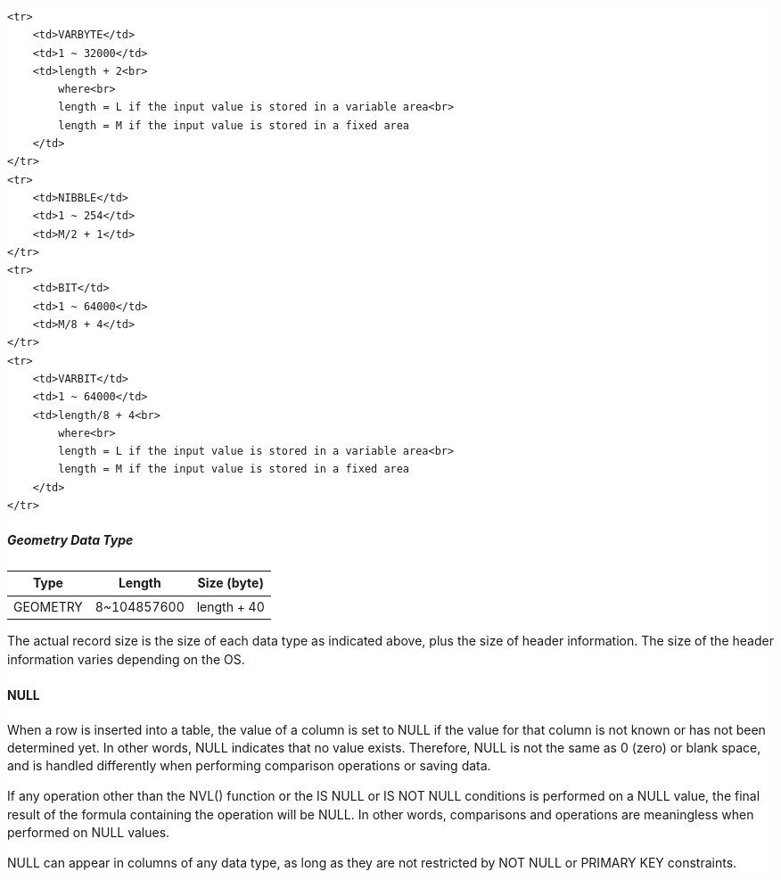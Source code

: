     <tr>
    	<td>VARBYTE</td>
        <td>1 ~ 32000</td>
        <td>length + 2<br>
			where<br>
			length = L if the input value is stored in a variable area<br>
			length = M if the input value is stored in a fixed area
		</td>
    </tr>
    <tr>
    	<td>NIBBLE</td>
        <td>1 ~ 254</td>
        <td>M/2 + 1</td>
    </tr>
    <tr>
    	<td>BIT</td>
        <td>1 ~ 64000</td>
        <td>M/8 + 4</td>
    </tr>
    <tr>
    	<td>VARBIT</td>
        <td>1 ~ 64000</td>
        <td>length/8 + 4<br>
			where<br>
			length = L if the input value is stored in a variable area<br>
			length = M if the input value is stored in a fixed area
		</td>
    </tr>
</table>

##### Geometry Data Type

| Type     | Length       | Size (byte) |
| -------- | ------------ | ----------- |
| GEOMETRY | 8\~104857600 | length + 40 |

The actual record size is the size of each data type as indicated above, plus the size of header information. The size of the header information varies depending on the OS.

#### NULL

When a row is inserted into a table, the value of a column is set to NULL if the value for that column is not known or has not been determined yet. In other words, NULL indicates that no value exists. Therefore, NULL is not the same as 0 (zero) or blank space, and is handled differently when performing comparison operations or saving data.

If any operation other than the NVL() function or the IS NULL or IS NOT NULL conditions is performed on a NULL value, the final result of the formula containing the operation will be NULL. In other words, comparisons and operations are meaningless when performed on NULL values.

NULL can appear in columns of any data type, as long as they are not restricted by NOT NULL or PRIMARY KEY constraints.
